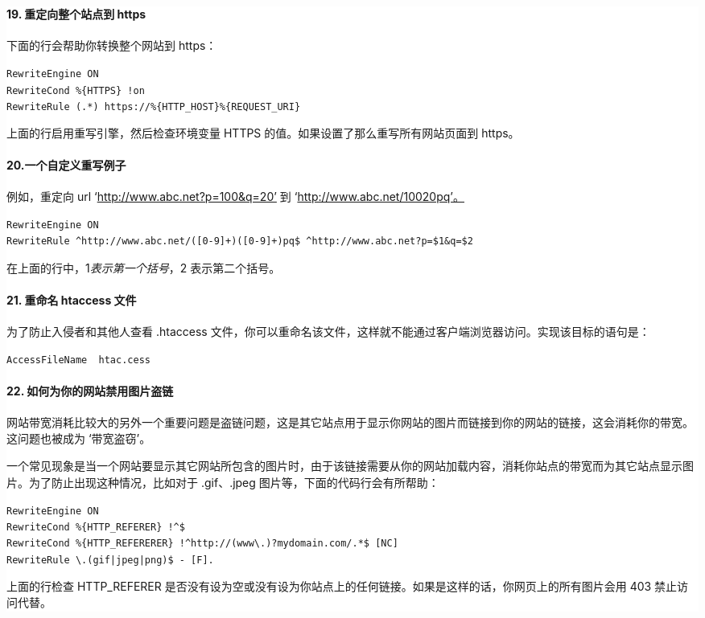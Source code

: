 #### 19. 重定向整个站点到 https


下面的行会帮助你转换整个网站到 https：



```
RewriteEngine ON
RewriteCond %{HTTPS} !on
RewriteRule (.*) https://%{HTTP_HOST}%{REQUEST_URI}

```

上面的行启用重写引擎，然后检查环境变量 HTTPS 的值。如果设置了那么重写所有网站页面到 https。


#### 20.一个自定义重写例子


例如，重定向 url ‘http://www.abc.net?p=100&q=20’ 到 ‘http://www.abc.net/10020pq’。



```
RewriteEngine ON
RewriteRule ^http://www.abc.net/([0-9]+)([0-9]+)pq$ ^http://www.abc.net?p=$1&q=$2

```

在上面的行中，$1 表示第一个括号，$2 表示第二个括号。


#### 21. 重命名 htaccess 文件


为了防止入侵者和其他人查看 .htaccess 文件，你可以重命名该文件，这样就不能通过客户端浏览器访问。实现该目标的语句是：



```
AccessFileName  htac.cess

```

#### 22. 如何为你的网站禁用图片盗链


网站带宽消耗比较大的另外一个重要问题是盗链问题，这是其它站点用于显示你网站的图片而链接到你的网站的链接，这会消耗你的带宽。这问题也被成为 ‘带宽盗窃’。


一个常见现象是当一个网站要显示其它网站所包含的图片时，由于该链接需要从你的网站加载内容，消耗你站点的带宽而为其它站点显示图片。为了防止出现这种情况，比如对于 .gif、.jpeg 图片等，下面的代码行会有所帮助：



```
RewriteEngine ON
RewriteCond %{HTTP_REFERER} !^$
RewriteCond %{HTTP_REFERERER} !^http://(www\.)?mydomain.com/.*$ [NC]
RewriteRule \.(gif|jpeg|png)$ - [F].

```

上面的行检查 HTTP\_REFERER 是否没有设为空或没有设为你站点上的任何链接。如果是这样的话，你网页上的所有图片会用 403 禁止访问代替。
